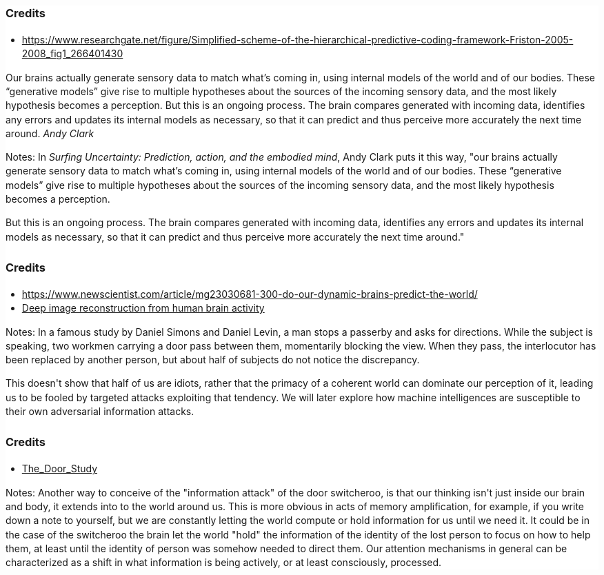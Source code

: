 ### Credits
* https://www.researchgate.net/figure/Simplified-scheme-of-the-hierarchical-predictive-coding-framework-Friston-2005-2008_fig1_266401430



Our brains actually generate sensory data to match what’s coming in, using internal models of the world and of our bodies. These “generative models” give rise to multiple hypotheses about the sources of the incoming sensory data, and the most likely hypothesis becomes a perception. 
But this is an ongoing process. The brain compares generated with incoming data, identifies any errors and updates its internal models as necessary, so that it can predict and thus perceive more accurately the next time around. 
_Andy Clark_ 

Notes:
In _Surfing Uncertainty: Prediction, action, and the embodied mind_, Andy Clark puts it this way, 
"our brains actually generate sensory data to match what’s coming in, using internal models of the world and of our bodies. These “generative models” give rise to multiple hypotheses about the sources of the incoming sensory data, and the most likely hypothesis becomes a perception.

But this is an ongoing process. The brain compares generated with incoming data, identifies any errors and updates its internal models as necessary, so that it can predict and thus perceive more accurately the next time around."

### Credits
* https://www.newscientist.com/article/mg23030681-300-do-our-dynamic-brains-predict-the-world/
* [Deep image reconstruction from human brain activity](https://journals.plos.org/ploscompbiol/article?id=10.1371%2Fjournal.pcbi.1006633#sec021)



Notes:
In a famous study by Daniel Simons and Daniel Levin, a man stops a passerby and asks for directions. While the subject is speaking, two workmen carrying a door pass between them, momentarily blocking the view. When they pass, the interlocutor has been replaced by another person, but about half of subjects do not notice the discrepancy.

This doesn't show that half of us are idiots, rather that the primacy of a coherent world can dominate our perception of it, leading us to be fooled by targeted attacks exploiting that tendency. We will later explore how machine intelligences are susceptible to their own adversarial information attacks. 

### Credits
* [The_Door_Study](https://www.youtube.com/watch?v=FWSxSQsspiQ)



Notes:
Another way to conceive of the "information attack" of the door switcheroo, is that our thinking isn't just inside our brain and body, it extends into to the world around us. This is more obvious in acts of memory amplification, for example, if you write down a note to yourself, but we are constantly letting the world compute or hold information for us until we need it. It could be in the case of the switcheroo the brain let the world "hold" the information of the identity of the lost person to focus on how to help them, at least until the identity of person was somehow needed to direct them. Our attention mechanisms in general can be characterized as a shift in what information is being actively, or at least consciously, processed. 
